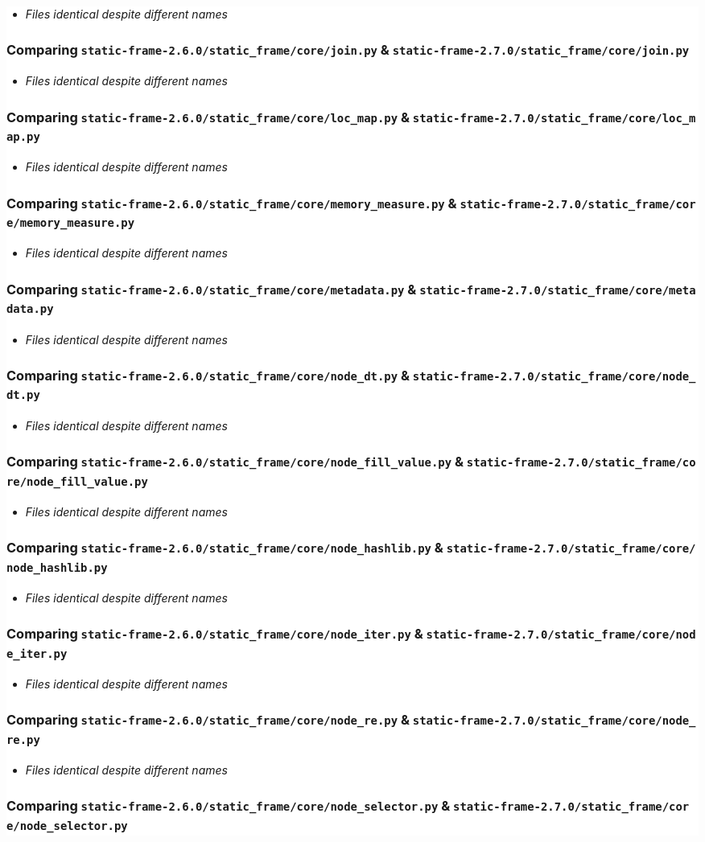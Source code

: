  * *Files identical despite different names*

### Comparing `static-frame-2.6.0/static_frame/core/join.py` & `static-frame-2.7.0/static_frame/core/join.py`

 * *Files identical despite different names*

### Comparing `static-frame-2.6.0/static_frame/core/loc_map.py` & `static-frame-2.7.0/static_frame/core/loc_map.py`

 * *Files identical despite different names*

### Comparing `static-frame-2.6.0/static_frame/core/memory_measure.py` & `static-frame-2.7.0/static_frame/core/memory_measure.py`

 * *Files identical despite different names*

### Comparing `static-frame-2.6.0/static_frame/core/metadata.py` & `static-frame-2.7.0/static_frame/core/metadata.py`

 * *Files identical despite different names*

### Comparing `static-frame-2.6.0/static_frame/core/node_dt.py` & `static-frame-2.7.0/static_frame/core/node_dt.py`

 * *Files identical despite different names*

### Comparing `static-frame-2.6.0/static_frame/core/node_fill_value.py` & `static-frame-2.7.0/static_frame/core/node_fill_value.py`

 * *Files identical despite different names*

### Comparing `static-frame-2.6.0/static_frame/core/node_hashlib.py` & `static-frame-2.7.0/static_frame/core/node_hashlib.py`

 * *Files identical despite different names*

### Comparing `static-frame-2.6.0/static_frame/core/node_iter.py` & `static-frame-2.7.0/static_frame/core/node_iter.py`

 * *Files identical despite different names*

### Comparing `static-frame-2.6.0/static_frame/core/node_re.py` & `static-frame-2.7.0/static_frame/core/node_re.py`

 * *Files identical despite different names*

### Comparing `static-frame-2.6.0/static_frame/core/node_selector.py` & `static-frame-2.7.0/static_frame/core/node_selector.py`
